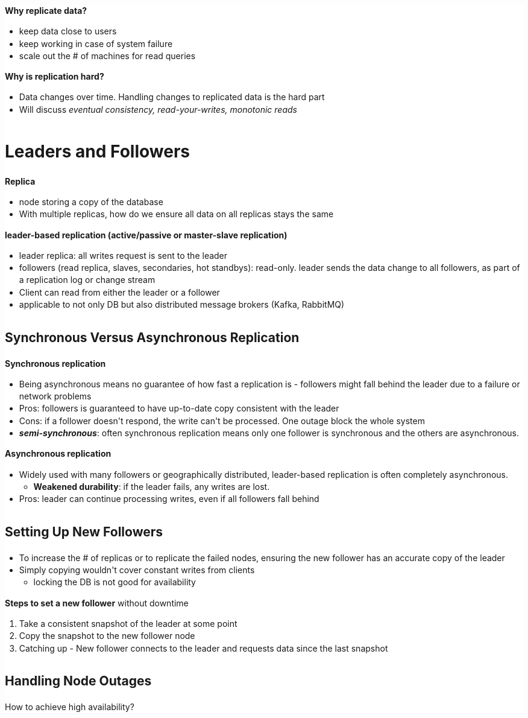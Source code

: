 **Why replicate data?**
- keep data close to users
- keep working in case of system failure
- scale out the # of machines for read queries

**Why is replication hard?** 
- Data changes over time. Handling changes to replicated data is the hard part
- Will discuss _eventual consistency, read-your-writes, monotonic reads_

# Leaders and Followers
**Replica**
- node storing a copy of the database
- With multiple replicas, how do we ensure all data on all replicas stays the same

**leader-based replication (active/passive or master-slave replication)**
- leader replica: all writes request is sent to the leader
- followers (read replica, slaves, secondaries, hot standbys): read-only. leader sends the data change to all followers, as part of a replication log or change stream
- Client can read from either the leader or a follower
- applicable to not only DB but also distributed message brokers (Kafka, RabbitMQ)

## Synchronous Versus Asynchronous Replication
**Synchronous replication**
- Being asynchronous means no guarantee of how fast a replication is - followers might fall behind the leader due to a failure or network problems
- Pros: followers is guaranteed to have up-to-date copy consistent with the leader
- Cons: if a follower doesn't respond, the write can't be processed. One outage block the whole system
- **_semi-synchronous_**: often synchronous replication means only one follower is synchronous and the others are asynchronous.


**Asynchronous replication**
- Widely used with many followers or geographically distributed, leader-based replication is often completely asynchronous.
  - **Weakened durability**: if the leader fails, any writes are lost.
- Pros: leader can continue processing writes, even if all followers fall behind

## Setting Up New Followers
- To increase the # of replicas or to replicate the failed nodes, ensuring the new follower has an accurate copy of the leader
- Simply copying wouldn't cover constant writes from clients
  - locking the DB is not good for availability

**Steps to set a new follower** without downtime
1. Take a consistent snapshot of the leader at some point
2. Copy the snapshot to the new follower node
3. Catching up - New follower connects to the leader and requests data since the last snapshot

## Handling Node Outages
How to achieve high availability?
